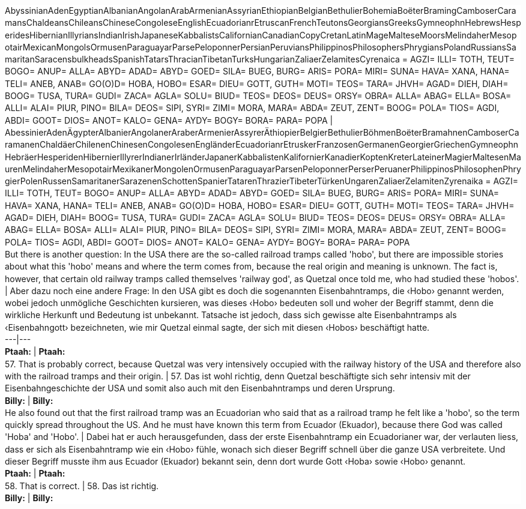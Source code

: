 AbyssinianAdenEgyptianAlbanianAngolanArabArmenianAssyrianEthiopianBelgianBethulierBohemiaBoëterBramingCamboserCaramansChaldeansChileansChineseCongoleseEnglishEcuadorianrEtruscanFrenchTeutonsGeorgiansGreeksGymneophnHebrewsHesperidesHibernianIllyriansIndianIrishJapaneseKabbalistsCalifornianCanadianCopyCretanLatinMageMalteseMoorsMelindaherMesopotairMexicanMongolsOrmusenParaguayarParsePeloponnerPersianPeruviansPhilippinosPhilosophersPhrygiansPolandRussiansSamaritanSaracensbulkheadsSpanishTatarsThracianTibetanTurksHungarianZaliaerZelamitesCyrenaica = AGZI= ILLI= TOTH, TEUT= BOGO= ANUP= ALLA= ABYD= ADAD= ABYD= GOED= SILA= BUEG, BURG= ARIS= PORA= MIRI= SUNA= HAVA= XANA, HANA= TELI= ANEB, ANAB= GO(O)D= HOBA, HOBO= ESAR= DIEU= GOTT, GUTH= MOTI= TEOS= TARA= JHVH= AGAD= DIEH, DIAH= BOOG= TUSA, TURA= GUDI= ZACA= AGLA= SOLU= BIUD= TEOS= DEOS= DEUS= ORSY= OBRA= ALLA= ABAG= ELLA= BOSA= ALLI= ALAI= PIUR, PINO= BILA= DEOS= SIPI, SYRI= ZIMI= MORA, MARA= ABDA= ZEUT, ZENT= BOOG= POLA= TIOS= AGDI, ABDI= GOOT= DIOS= ANOT= KALO= GENA= AYDY= BOGY= BORA= PARA= POPA |  AbessinierAdenÄgypterAlbanierAngolanerAraberArmenierAssyrerÄthiopierBelgierBethulierBöhmenBoëterBramahnenCamboserCaramanenChaldäerChilenenChinesenCongolesenEngländerEcuadorianrEtruskerFranzosenGermanenGeorgierGriechenGymneophnHebräerHesperidenHibernierIllyrerIndianerIrländerJapanerKabbalistenKalifornierKanadierKoptenKreterLateinerMagierMaltesenMaurenMelindaherMesopotairMexikanerMongolenOrmusenParaguayarParsenPeloponnerPerserPeruanerPhilippinosPhilosophenPhrygierPolenRussenSamaritanerSarazenenSchottenSpanierTatarenThrazierTibeterTürkenUngarenZaliaerZelamitenZyrenaika = AGZI= ILLI= TOTH, TEUT= BOGO= ANUP= ALLA= ABYD= ADAD= ABYD= GOED= SILA= BUEG, BURG= ARIS= PORA= MIRI= SUNA= HAVA= XANA, HANA= TELI= ANEB, ANAB= GO(O)D= HOBA, HOBO= ESAR= DIEU= GOTT, GUTH= MOTI= TEOS= TARA= JHVH= AGAD= DIEH, DIAH= BOOG= TUSA, TURA= GUDI= ZACA= AGLA= SOLU= BIUD= TEOS= DEOS= DEUS= ORSY= OBRA= ALLA= ABAG= ELLA= BOSA= ALLI= ALAI= PIUR, PINO= BILA= DEOS= SIPI, SYRI= ZIMI= MORA, MARA= ABDA= ZEUT, ZENT= BOOG= POLA= TIOS= AGDI, ABDI= GOOT= DIOS= ANOT= KALO= GENA= AYDY= BOGY= BORA= PARA= POPA  
But there is another question: In the USA there are the so-called railroad tramps called 'hobo', but there are impossible stories about what this 'hobo' means and where the term comes from, because the real origin and meaning is unknown. The fact is, however, that certain old railway tramps called themselves 'railway god', as Quetzal once told me, who had studied these 'hobos'.  | Aber dazu noch eine andere Frage: In den USA gibt es doch die sogenannten Eisenbahntramps, die ‹Hobo› genannt werden, wobei jedoch unmögliche Geschichten kursieren, was dieses ‹Hobo› bedeuten soll und woher der Begriff stammt, denn die wirkliche Herkunft und Bedeutung ist unbekannt. Tatsache ist jedoch, dass sich gewisse alte Eisenbahntramps als ‹Eisenbahngott› bezeichneten, wie mir Quetzal einmal sagte, der sich mit diesen ‹Hobos› beschäftigt hatte.   
---|---  
**Ptaah:** | **Ptaah:**  
57. That is probably correct, because Quetzal was very intensively occupied with the railway history of the USA and therefore also with the railroad tramps and their origin.  | 57. Das ist wohl richtig, denn Quetzal beschäftigte sich sehr intensiv mit der Eisenbahngeschichte der USA und somit also auch mit den Eisenbahntramps und deren Ursprung.   
**Billy:** | **Billy:**  
He also found out that the first railroad tramp was an Ecuadorian who said that as a railroad tramp he felt like a 'hobo', so the term quickly spread throughout the US. And he must have known this term from Ecuador (Ekuador), because there God was called 'Hoba' and 'Hobo'.  | Dabei hat er auch herausgefunden, dass der erste Eisenbahntramp ein Ecuadorianer war, der verlauten liess, dass er sich als Eisenbahntramp wie ein ‹Hobo› fühle, wonach sich dieser Begriff schnell über die ganze USA verbreitete. Und dieser Begriff musste ihm aus Ecuador (Ekuador) bekannt sein, denn dort wurde Gott ‹Hoba› sowie ‹Hobo› genannt.   
**Ptaah:** | **Ptaah:**  
58. That is correct.  | 58. Das ist richtig.   
**Billy:** | **Billy:**  